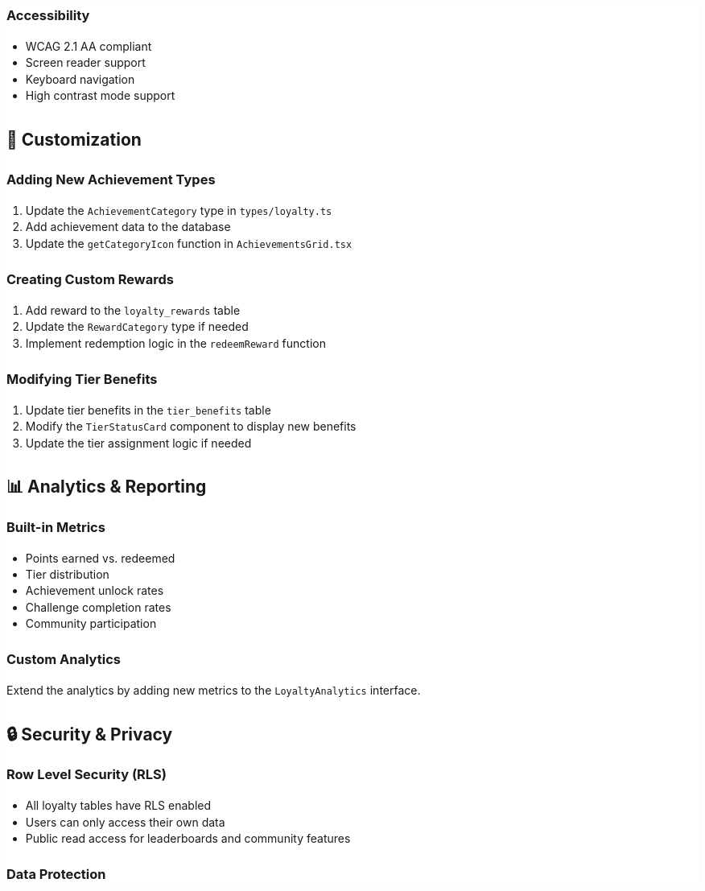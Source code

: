 ### Accessibility

- WCAG 2.1 AA compliant
- Screen reader support
- Keyboard navigation
- High contrast mode support

## 🔧 Customization

### Adding New Achievement Types

1. Update the `AchievementCategory` type in `types/loyalty.ts`
2. Add achievement data to the database
3. Update the `getCategoryIcon` function in `AchievementsGrid.tsx`

### Creating Custom Rewards

1. Add reward to the `loyalty_rewards` table
2. Update the `RewardCategory` type if needed
3. Implement redemption logic in the `redeemReward` function

### Modifying Tier Benefits

1. Update tier benefits in the `tier_benefits` table
2. Modify the `TierStatusCard` component to display new benefits
3. Update the tier assignment logic if needed

## 📊 Analytics & Reporting

### Built-in Metrics

- Points earned vs. redeemed
- Tier distribution
- Achievement unlock rates
- Challenge completion rates
- Community participation

### Custom Analytics

Extend the analytics by adding new metrics to the `LoyaltyAnalytics` interface.

## 🔒 Security & Privacy

### Row Level Security (RLS)

- All loyalty tables have RLS enabled
- Users can only access their own data
- Public read access for leaderboards and community features

### Data Protection
